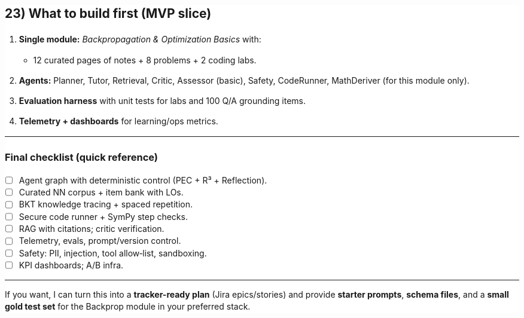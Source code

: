 
## 23) What to build first (MVP slice)

1. **Single module:** *Backpropagation & Optimization Basics* with:

   * 12 curated pages of notes + 8 problems + 2 coding labs.
2. **Agents:** Planner, Tutor, Retrieval, Critic, Assessor (basic), Safety, CodeRunner, MathDeriver (for this module only).
3. **Evaluation harness** with unit tests for labs and 100 Q/A grounding items.
4. **Telemetry + dashboards** for learning/ops metrics.

---

### Final checklist (quick reference)

* [ ] Agent graph with deterministic control (PEC + R³ + Reflection).
* [ ] Curated NN corpus + item bank with LOs.
* [ ] BKT knowledge tracing + spaced repetition.
* [ ] Secure code runner + SymPy step checks.
* [ ] RAG with citations; critic verification.
* [ ] Telemetry, evals, prompt/version control.
* [ ] Safety: PII, injection, tool allow‑list, sandboxing.
* [ ] KPI dashboards; A/B infra.

---

If you want, I can turn this into a **tracker-ready plan** (Jira epics/stories) and provide **starter prompts**, **schema files**, and a **small gold test set** for the Backprop module in your preferred stack.
